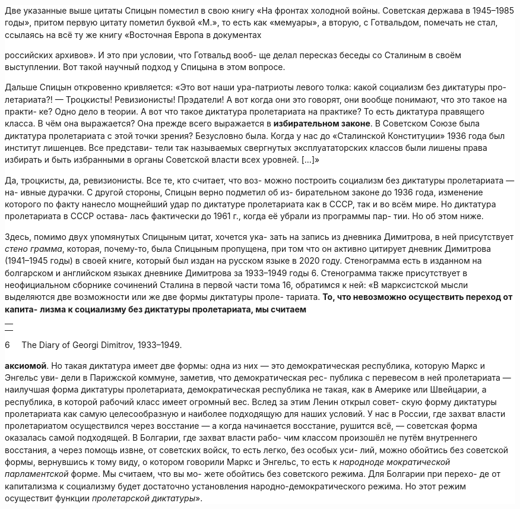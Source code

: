 Две указанные выше цитаты Спицын поместил в свою книгу «На фронтах холодной войны. Советская держава в 1945–1985 годы», притом первую цитату пометил буквой «М.», то есть как «мемуары», а вторую, с Готвальдом, помечать не стал, ссылаясь на всё ту же книгу «Восточная Европа в документах

  

российских архивов». И это при условии, что Готвальд вооб- ще делал пересказ беседы со Сталиным в своём выступлении. Вот такой научный подход у Спицына в этом вопросе.

Дальше Спицын откровенно кривляется: «Это вот наши ура-патриоты левого толка: какой социализм без диктатуры про- летариата?! — Троцкисты! Ревизионисты! Прэдатели! А вот когда они это говорят, они вообще понимают, что это такое на практи- ке? Одно дело в теории. А вот что такое диктатура пролетариата на практике? То есть диктатура правящего класса. В чём она выражается? Она прежде всего выражается в **избирательном законе**. В Советском Союзе была диктатура пролетариата с этой точки зрения? Безусловно была. Когда у нас до «Сталинской Конституции» 1936 года был институт лишенцев. Все представи- тели так называемых свергнутых эксплуататорских классов были лишены права избирать и быть избранными в органы Советской власти всех уровней. [...]»

Да, троцкисты, да, ревизионисты. Все те, кто считает, что воз- можно построить социализм без диктатуры пролетариата — на- ивные дурачки. С другой стороны, Спицын верно подметил об из- бирательном законе до 1936 года, изменение которого по факту нанесло мощнейший удар по диктатуре пролетариата как в СССР, так и во всём мире. Но диктатура пролетариата в СССР остава- лась фактически до 1961 г., когда её убрали из программы пар- тии. Но об этом ниже.

Здесь, помимо двух упомянутых Спицыным цитат, хочется ука- зать на запись из дневника Димитрова, в ней присутствует _стено­ грамма_, которая, почему-то, была Спицыным пропущена, при том что он активно цитирует дневник Димитрова (1941–1945 годы) в своей книге, который был издан на русском языке в 2020 году. Стенограмма есть в изданном на болгарском и английском языках дневнике Димитрова за 1933–1949 годы 6. Стенограмма также присутствует в неофициальном сборнике сочинений Сталина в первой части тома 16, обратимся к ней: «В марксистской мысли выделяются две возможности или же две формы диктатуры проле- тариата. **То, что невозможно осуществить переход от капита-** **лизма к социализму без диктатуры пролетариата, мы считаем**

|   |
|---|
||
||![](file:///C:/Users/bot32/AppData/Local/Temp/msohtmlclip1/01/clip_image003.gif)|

  

6     The Diary of Georgi Dimitrov, 1933–1949.

  

**аксиомой**. Но такая диктатура имеет две формы: одна из них — это демократическая республика, которую Маркс и Энгельс уви- дели в Парижской коммуне, заметив, что демократическая рес- публика с перевесом в ней пролетариата — наилучшая форма диктатуры пролетариата, демократическая республика не такая, как в Америке или Швейцарии, а республика, в которой рабочий класс имеет огромный вес. Вслед за этим Ленин открыл совет- скую форму диктатуры пролетариата как самую целесообразную и наиболее подходящую для наших условий. У нас в России, где захват власти пролетариатом осуществился через восстание — а когда начинается восстание, рушится всё, — советская форма оказалась самой подходящей. В Болгарии, где захват власти рабо- чим классом произошёл не путём внутреннего восстания, а через помощь извне, от советских войск, то есть легко, без особых уси- лий, можно обойтись без советской формы, вернувшись к тому виду, о котором говорили Маркс и Энгельс, то есть к _народно­де­ мократической парламентской_ форме. Мы считаем, что вы мо- жете обойтись без советского режима. Для Болгарии при перехо- де от капитализма к социализму будет достаточно установления народно-демократического режима. Но этот режим осуществит функции _пролетарской диктатуры_».

